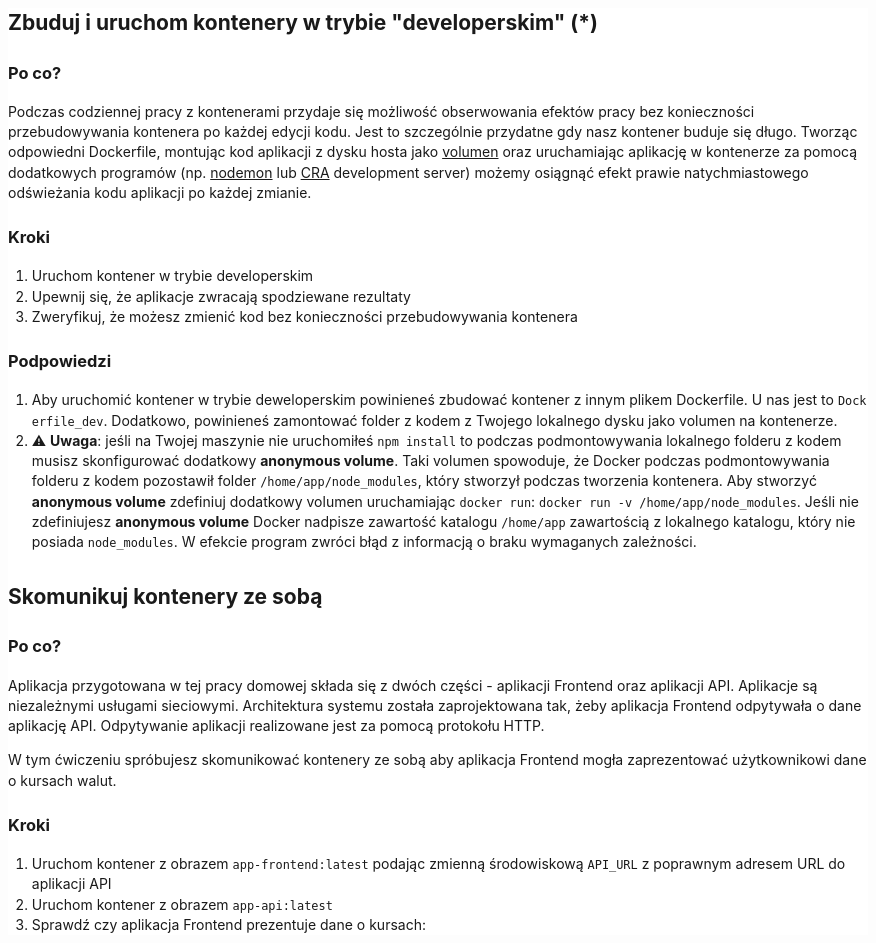 ## Zbuduj i uruchom kontenery w trybie "developerskim" (*)

### Po co?

Podczas codziennej pracy z kontenerami przydaje się możliwość obserwowania efektów pracy bez konieczności przebudowywania kontenera po każdej edycji kodu. Jest to szczególnie przydatne gdy nasz kontener buduje się długo. Tworząc odpowiedni Dockerfile, montując kod aplikacji z dysku hosta jako [volumen](https://docs.docker.com/storage/volumes/) oraz uruchamiając aplikację w kontenerze za pomocą dodatkowych programów (np. [nodemon](https://www.npmjs.com/package/nodemon) lub [CRA](https://create-react-app.dev/) development server) możemy osiągnąć efekt prawie natychmiastowego odświeżania kodu aplikacji po każdej zmianie.

### Kroki

1. Uruchom kontener w trybie developerskim
1. Upewnij się, że aplikacje zwracają spodziewane rezultaty
1. Zweryfikuj, że możesz zmienić kod bez konieczności przebudowywania kontenera

### Podpowiedzi

1. Aby uruchomić kontener w trybie deweloperskim powinieneś zbudować kontener z innym plikem Dockerfile. U nas jest to `Dockerfile_dev`. Dodatkowo, powinieneś zamontować folder z kodem z Twojego lokalnego dysku jako volumen na kontenerze.
1. ⚠️ **Uwaga**: jeśli na Twojej maszynie nie uruchomiłeś `npm install` to podczas podmontowywania lokalnego folderu z kodem musisz skonfigurować dodatkowy __anonymous volume__. Taki volumen spowoduje, że Docker podczas podmontowywania folderu z kodem pozostawił folder `/home/app/node_modules`, który stworzył podczas tworzenia kontenera. Aby stworzyć __anonymous volume__ zdefiniuj dodatkowy volumen uruchamiając `docker run`: `docker run -v /home/app/node_modules`. Jeśli nie zdefiniujesz __anonymous volume__ Docker nadpisze zawartość katalogu `/home/app` zawartością z lokalnego katalogu, który nie posiada `node_modules`. W efekcie program zwróci błąd z informacją o braku wymaganych zależności.

## Skomunikuj kontenery ze sobą

### Po co?

Aplikacja przygotowana w tej pracy domowej składa się z dwóch części - aplikacji Frontend oraz aplikacji API. Aplikacje są niezależnymi usługami sieciowymi. Architektura systemu została zaprojektowana tak, żeby aplikacja Frontend odpytywała o dane aplikację API. Odpytywanie aplikacji realizowane jest za pomocą protokołu HTTP.

W tym ćwiczeniu spróbujesz skomunikować kontenery ze sobą aby aplikacja Frontend mogła zaprezentować użytkownikowi dane o kursach walut.

### Kroki

1. Uruchom kontener z obrazem `app-frontend:latest` podając zmienną środowiskową `API_URL` z poprawnym adresem URL do aplikacji API
1. Uruchom kontener z obrazem `app-api:latest`
1. Sprawdź czy aplikacja Frontend prezentuje dane o kursach:
